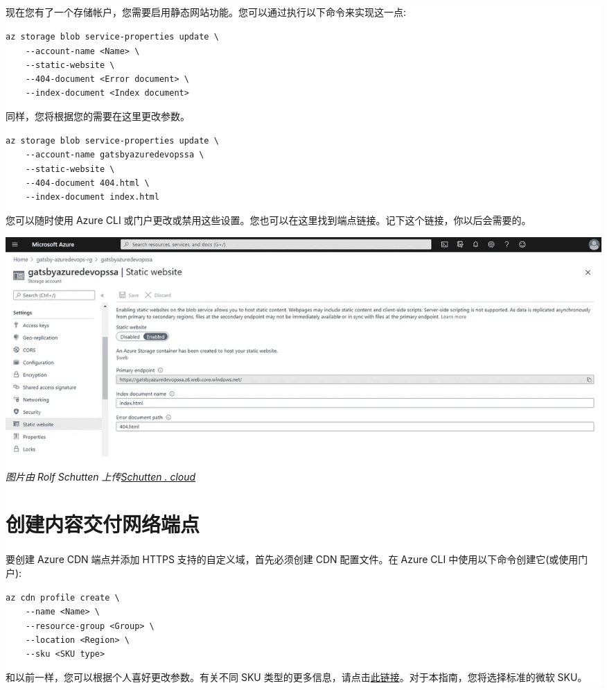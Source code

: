 现在您有了一个存储帐户，您需要启用静态网站功能。您可以通过执行以下命令来实现这一点:

```
az storage blob service-properties update \
    --account-name <Name> \
    --static-website \
    --404-document <Error document> \
    --index-document <Index document>
```

同样，您将根据您的需要在这里更改参数。

```
az storage blob service-properties update \
    --account-name gatsbyazuredevopssa \
    --static-website \
    --404-document 404.html \
    --index-document index.html
```

您可以随时使用 Azure CLI 或门户更改或禁用这些设置。您也可以在这里找到端点链接。记下这个链接，你以后会需要的。

![](img/4f49887e8800590f3e145d4b2bf092d0.png)

*图片由 Rolf Schutten 上传*[*Schutten . cloud*](https://www.schutten.cloud/)

# 创建内容交付网络端点

要创建 Azure CDN 端点并添加 HTTPS 支持的自定义域，首先必须创建 CDN 配置文件。在 Azure CLI 中使用以下命令创建它(或使用门户):

```
az cdn profile create \
    --name <Name> \
    --resource-group <Group> \
    --location <Region> \
    --sku <SKU type> 
```

和以前一样，您可以根据个人喜好更改参数。有关不同 SKU 类型的更多信息，请点击[此链接](https://docs.microsoft.com/en-us/azure/cdn/cdn-features)。对于本指南，您将选择标准的微软 SKU。
